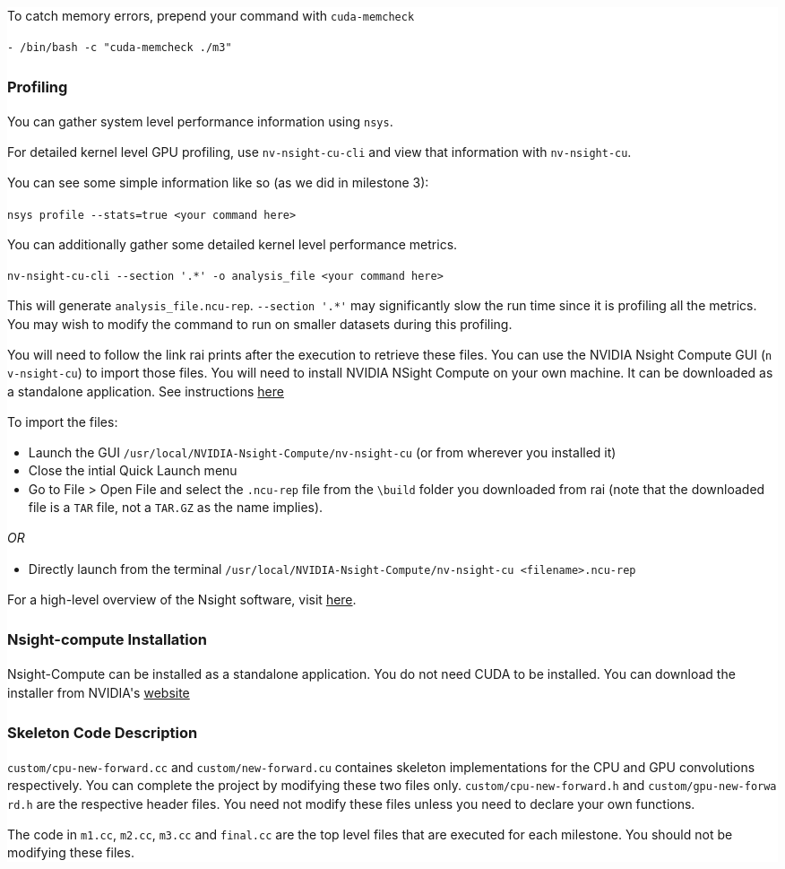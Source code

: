 To catch memory errors, prepend your command with `cuda-memcheck`

    - /bin/bash -c "cuda-memcheck ./m3"

### Profiling

You can gather system level performance information using `nsys`.

For detailed kernel level GPU profiling, use `nv-nsight-cu-cli` and view that information with `nv-nsight-cu`.

You can see some simple information like so (as we did in milestone 3):

    nsys profile --stats=true <your command here>

You can additionally gather some detailed kernel level performance metrics.

    nv-nsight-cu-cli --section '.*' -o analysis_file <your command here>

This will generate `analysis_file.ncu-rep`.
`--section '.*'` may significantly slow the run time since it is profiling all the metrics. You may wish to modify the command to run on smaller datasets during this profiling.

You will need to follow the link rai prints after the execution to retrieve these files.
You can use the NVIDIA Nsight Compute GUI (`nv-nsight-cu`) to import those files.
You will need to install NVIDIA NSight Compute on your own machine. It can be downloaded as a standalone application. See instructions [here](#nsight-compute-installation)

To import the files:
* Launch the GUI `/usr/local/NVIDIA-Nsight-Compute/nv-nsight-cu` (or from wherever you installed it)
* Close the intial Quick Launch menu
* Go to File > Open File and select the `.ncu-rep` file from the `\build` folder you downloaded from rai (note that the downloaded file is a `TAR` file, not a `TAR.GZ` as the name implies).

*OR*
* Directly launch from the terminal `/usr/local/NVIDIA-Nsight-Compute/nv-nsight-cu <filename>.ncu-rep`

For a high-level overview of the Nsight software, visit [here](https://developer.nvidia.com/tools-overview).

### Nsight-compute Installation

Nsight-Compute can be installed as a standalone application. You do not need CUDA to be installed. You can download the installer from NVIDIA's [website](https://developer.nvidia.com/gameworksdownload#?dn=nsight-compute-2020-3-0)

### Skeleton Code Description
`custom/cpu-new-forward.cc` and `custom/new-forward.cu` containes skeleton implementations for the CPU and GPU convolutions respectively. You can complete the project by modifying these two files only. `custom/cpu-new-forward.h` and `custom/gpu-new-forward.h` are the respective header files. You need not modify these files unless you need to declare your own functions.

The code in `m1.cc`, `m2.cc`, `m3.cc` and `final.cc` are the top level files that are executed for each milestone. You should not be modifying these files.
